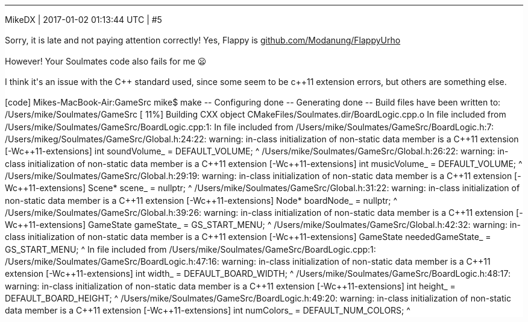 -------------------------

MikeDX | 2017-01-02 01:13:44 UTC | #5

Sorry, it is late and not paying attention correctly! Yes, Flappy is [github.com/Modanung/FlappyUrho](https://github.com/Modanung/FlappyUrho)

However! Your Soulmates code also fails for me :frowning:

I think it's an issue with the C++ standard used, since some seem to be c++11 extension errors, but others are something else.

[code]
Mikes-MacBook-Air:GameSrc mike$ make
-- Configuring done
-- Generating done
-- Build files have been written to: /Users/mike/Soulmates/GameSrc
[ 11%] Building CXX object CMakeFiles/Soulmates.dir/BoardLogic.cpp.o
In file included from /Users/mike/Soulmates/GameSrc/BoardLogic.cpp:1:
In file included from /Users/mike/Soulmates/GameSrc/BoardLogic.h:7:
/Users/mikeg/Soulmates/GameSrc/Global.h:24:22: warning: 
      in-class initialization of non-static data member is a
      C++11 extension [-Wc++11-extensions]
    int soundVolume_ = DEFAULT_VOLUME;
                     ^
/Users/mike/Soulmates/GameSrc/Global.h:26:22: warning: 
      in-class initialization of non-static data member is a
      C++11 extension [-Wc++11-extensions]
    int musicVolume_ = DEFAULT_VOLUME;
                     ^
/Users/mike/Soulmates/GameSrc/Global.h:29:19: warning: 
      in-class initialization of non-static data member is a
      C++11 extension [-Wc++11-extensions]
    Scene* scene_ = nullptr;
                  ^
/Users/mike/Soulmates/GameSrc/Global.h:31:22: warning: 
      in-class initialization of non-static data member is a
      C++11 extension [-Wc++11-extensions]
    Node* boardNode_ = nullptr;
                     ^
/Users/mike/Soulmates/GameSrc/Global.h:39:26: warning: 
      in-class initialization of non-static data member is a
      C++11 extension [-Wc++11-extensions]
    GameState gameState_ = GS_START_MENU;
                         ^
/Users/mike/Soulmates/GameSrc/Global.h:42:32: warning: 
      in-class initialization of non-static data member is a
      C++11 extension [-Wc++11-extensions]
    GameState neededGameState_ = GS_START_MENU;
                               ^
In file included from /Users/mike/Soulmates/GameSrc/BoardLogic.cpp:1:
/Users/mike/Soulmates/GameSrc/BoardLogic.h:47:16: warning: 
      in-class initialization of non-static data member is a
      C++11 extension [-Wc++11-extensions]
    int width_ = DEFAULT_BOARD_WIDTH;
               ^
/Users/mike/Soulmates/GameSrc/BoardLogic.h:48:17: warning: 
      in-class initialization of non-static data member is a
      C++11 extension [-Wc++11-extensions]
    int height_ = DEFAULT_BOARD_HEIGHT;
                ^
/Users/mike/Soulmates/GameSrc/BoardLogic.h:49:20: warning: 
      in-class initialization of non-static data member is a
      C++11 extension [-Wc++11-extensions]
    int numColors_ = DEFAULT_NUM_COLORS;
                   ^
